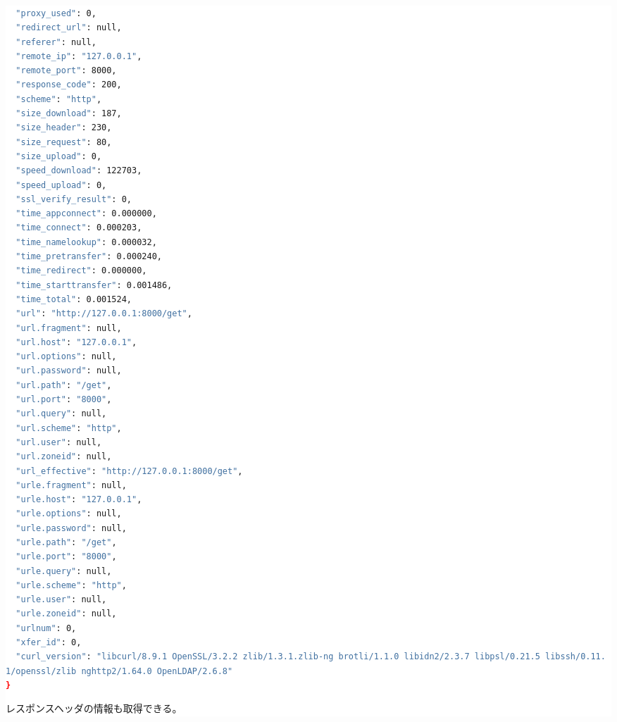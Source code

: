 ```sh
  "proxy_used": 0,
  "redirect_url": null,
  "referer": null,
  "remote_ip": "127.0.0.1",
  "remote_port": 8000,
  "response_code": 200,
  "scheme": "http",
  "size_download": 187,
  "size_header": 230,
  "size_request": 80,
  "size_upload": 0,
  "speed_download": 122703,
  "speed_upload": 0,
  "ssl_verify_result": 0,
  "time_appconnect": 0.000000,
  "time_connect": 0.000203,
  "time_namelookup": 0.000032,
  "time_pretransfer": 0.000240,
  "time_redirect": 0.000000,
  "time_starttransfer": 0.001486,
  "time_total": 0.001524,
  "url": "http://127.0.0.1:8000/get",
  "url.fragment": null,
  "url.host": "127.0.0.1",
  "url.options": null,
  "url.password": null,
  "url.path": "/get",
  "url.port": "8000",
  "url.query": null,
  "url.scheme": "http",
  "url.user": null,
  "url.zoneid": null,
  "url_effective": "http://127.0.0.1:8000/get",
  "urle.fragment": null,
  "urle.host": "127.0.0.1",
  "urle.options": null,
  "urle.password": null,
  "urle.path": "/get",
  "urle.port": "8000",
  "urle.query": null,
  "urle.scheme": "http",
  "urle.user": null,
  "urle.zoneid": null,
  "urlnum": 0,
  "xfer_id": 0,
  "curl_version": "libcurl/8.9.1 OpenSSL/3.2.2 zlib/1.3.1.zlib-ng brotli/1.1.0 libidn2/2.3.7 libpsl/0.21.5 libssh/0.11.1/openssl/zlib nghttp2/1.64.0 OpenLDAP/2.6.8"
}
```

レスポンスヘッダの情報も取得できる。

